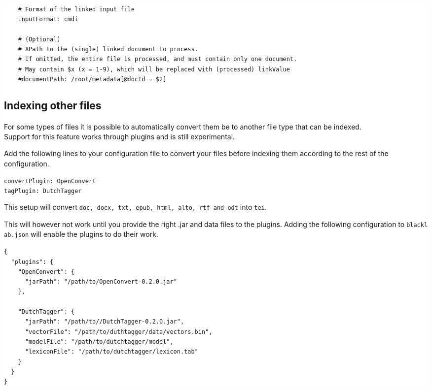    
        # Format of the linked input file
        inputFormat: cmdi

        # (Optional)
        # XPath to the (single) linked document to process.
        # If omitted, the entire file is processed, and must contain only one document.
        # May contain $x (x = 1-9), which will be replaced with (processed) linkValue
        #documentPath: /root/metadata[@docId = $2]


<a id="other"></a>

## Indexing other files

For some types of files it is possible to automatically convert them be to another file type that can be indexed.   
Support for this feature works through plugins and is still experimental. 

Add the following lines to your configuration file to convert your files before indexing them according to the rest of the configuration.

    convertPlugin: OpenConvert
    tagPlugin: DutchTagger

This setup will convert `doc, docx, txt, epub, html, alto, rtf and odt` into `tei`.


This will however not work until you provide the right .jar and data files to the plugins. Adding the following configuration to `blacklab.json` will enable the plugins to do their work.

    {
      "plugins": {
        "OpenConvert": {
          "jarPath": "/path/to/OpenConvert-0.2.0.jar"
        },

        "DutchTagger": {
          "jarPath": "/path/to//DutchTagger-0.2.0.jar",
          "vectorFile": "/path/to/duthtagger/data/vectors.bin",
          "modelFile": "/path/to/dutchtagger/model",
          "lexiconFile": "/path/to/dutchtagger/lexicon.tab"
        }
      }
    }
